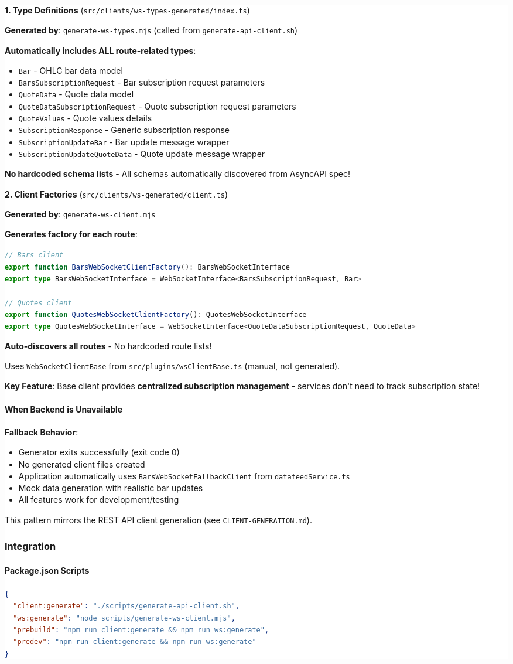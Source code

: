 **1. Type Definitions** (`src/clients/ws-types-generated/index.ts`)

**Generated by**: `generate-ws-types.mjs` (called from `generate-api-client.sh`)

**Automatically includes ALL route-related types**:
- `Bar` - OHLC bar data model
- `BarsSubscriptionRequest` - Bar subscription request parameters
- `QuoteData` - Quote data model
- `QuoteDataSubscriptionRequest` - Quote subscription request parameters  
- `QuoteValues` - Quote values details
- `SubscriptionResponse` - Generic subscription response
- `SubscriptionUpdateBar` - Bar update message wrapper
- `SubscriptionUpdateQuoteData` - Quote update message wrapper

**No hardcoded schema lists** - All schemas automatically discovered from AsyncAPI spec!

**2. Client Factories** (`src/clients/ws-generated/client.ts`)

**Generated by**: `generate-ws-client.mjs`

**Generates factory for each route**:
```typescript
// Bars client
export function BarsWebSocketClientFactory(): BarsWebSocketInterface
export type BarsWebSocketInterface = WebSocketInterface<BarsSubscriptionRequest, Bar>

// Quotes client
export function QuotesWebSocketClientFactory(): QuotesWebSocketInterface  
export type QuotesWebSocketInterface = WebSocketInterface<QuoteDataSubscriptionRequest, QuoteData>
```

**Auto-discovers all routes** - No hardcoded route lists!

Uses `WebSocketClientBase` from `src/plugins/wsClientBase.ts` (manual, not generated).

**Key Feature**: Base client provides **centralized subscription management** - services don't need to track subscription state!

#### When Backend is Unavailable

**Fallback Behavior**:
- Generator exits successfully (exit code 0)
- No generated client files created
- Application automatically uses `BarsWebSocketFallbackClient` from `datafeedService.ts`
- Mock data generation with realistic bar updates
- All features work for development/testing

This pattern mirrors the REST API client generation (see `CLIENT-GENERATION.md`).

### Integration

#### Package.json Scripts

```json
{
  "client:generate": "./scripts/generate-api-client.sh",
  "ws:generate": "node scripts/generate-ws-client.mjs",
  "prebuild": "npm run client:generate && npm run ws:generate",
  "predev": "npm run client:generate && npm run ws:generate"
}
```
